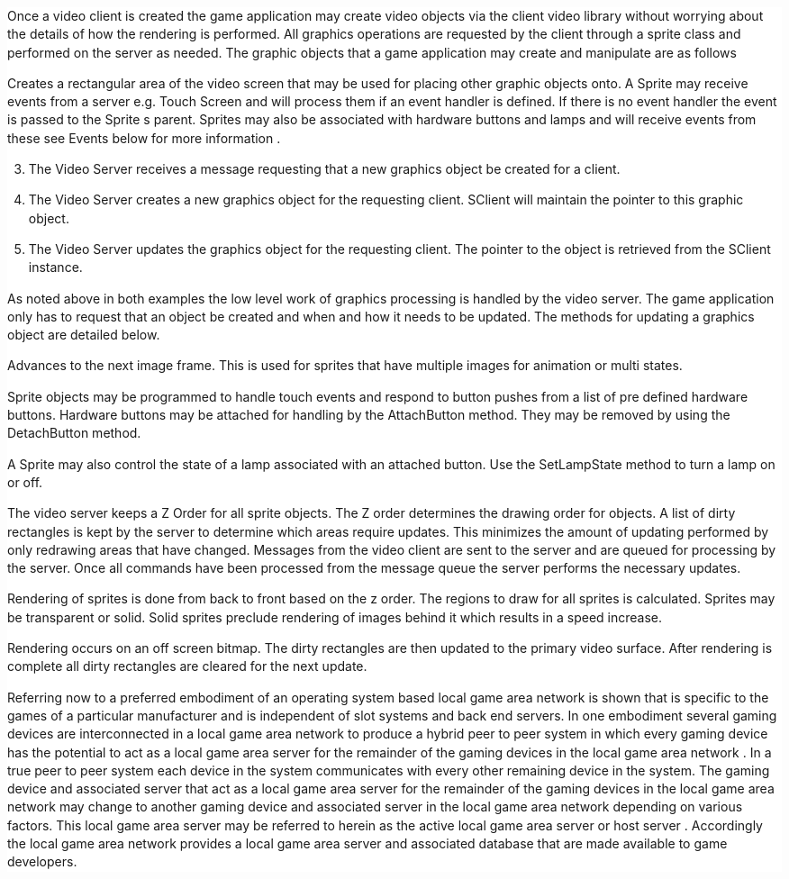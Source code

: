 Once a video client is created the game application may create video objects via the client video library without worrying about the details of how the rendering is performed. All graphics operations are requested by the client through a sprite class and performed on the server as needed. The graphic objects that a game application may create and manipulate are as follows 

Creates a rectangular area of the video screen that may be used for placing other graphic objects onto. A Sprite may receive events from a server e.g. Touch Screen and will process them if an event handler is defined. If there is no event handler the event is passed to the Sprite s parent. Sprites may also be associated with hardware buttons and lamps and will receive events from these see Events below for more information .

3. The Video Server receives a message requesting that a new graphics object be created for a client.

4. The Video Server creates a new graphics object for the requesting client. SClient will maintain the pointer to this graphic object.

4. The Video Server updates the graphics object for the requesting client. The pointer to the object is retrieved from the SClient instance.

As noted above in both examples the low level work of graphics processing is handled by the video server. The game application only has to request that an object be created and when and how it needs to be updated. The methods for updating a graphics object are detailed below.

Advances to the next image frame. This is used for sprites that have multiple images for animation or multi states.

Sprite objects may be programmed to handle touch events and respond to button pushes from a list of pre defined hardware buttons. Hardware buttons may be attached for handling by the AttachButton method. They may be removed by using the DetachButton method.

A Sprite may also control the state of a lamp associated with an attached button. Use the SetLampState method to turn a lamp on or off.

The video server keeps a Z Order for all sprite objects. The Z order determines the drawing order for objects. A list of dirty rectangles is kept by the server to determine which areas require updates. This minimizes the amount of updating performed by only redrawing areas that have changed. Messages from the video client are sent to the server and are queued for processing by the server. Once all commands have been processed from the message queue the server performs the necessary updates.

Rendering of sprites is done from back to front based on the z order. The regions to draw for all sprites is calculated. Sprites may be transparent or solid. Solid sprites preclude rendering of images behind it which results in a speed increase.

Rendering occurs on an off screen bitmap. The dirty rectangles are then updated to the primary video surface. After rendering is complete all dirty rectangles are cleared for the next update.

Referring now to a preferred embodiment of an operating system based local game area network is shown that is specific to the games of a particular manufacturer and is independent of slot systems and back end servers. In one embodiment several gaming devices are interconnected in a local game area network to produce a hybrid peer to peer system in which every gaming device has the potential to act as a local game area server for the remainder of the gaming devices in the local game area network . In a true peer to peer system each device in the system communicates with every other remaining device in the system. The gaming device and associated server that act as a local game area server for the remainder of the gaming devices in the local game area network may change to another gaming device and associated server in the local game area network depending on various factors. This local game area server may be referred to herein as the active local game area server or host server . Accordingly the local game area network provides a local game area server and associated database that are made available to game developers.
